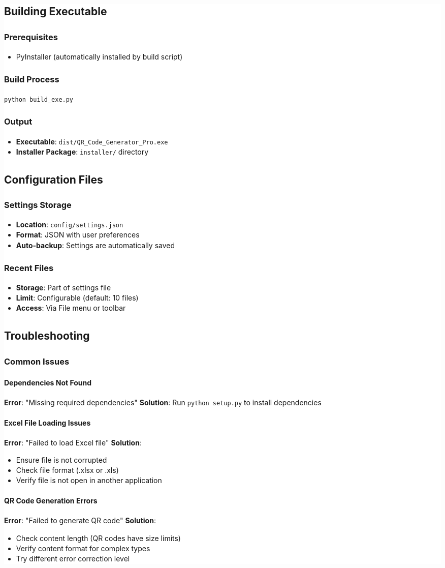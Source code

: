 ## Building Executable

### Prerequisites
- PyInstaller (automatically installed by build script)

### Build Process
```bash
python build_exe.py
```

### Output
- **Executable**: `dist/QR_Code_Generator_Pro.exe`
- **Installer Package**: `installer/` directory

## Configuration Files

### Settings Storage
- **Location**: `config/settings.json`
- **Format**: JSON with user preferences
- **Auto-backup**: Settings are automatically saved

### Recent Files
- **Storage**: Part of settings file
- **Limit**: Configurable (default: 10 files)
- **Access**: Via File menu or toolbar

## Troubleshooting

### Common Issues

#### Dependencies Not Found
**Error**: "Missing required dependencies"
**Solution**: Run `python setup.py` to install dependencies

#### Excel File Loading Issues
**Error**: "Failed to load Excel file"
**Solution**: 
- Ensure file is not corrupted
- Check file format (.xlsx or .xls)
- Verify file is not open in another application

#### QR Code Generation Errors
**Error**: "Failed to generate QR code"
**Solution**:
- Check content length (QR codes have size limits)
- Verify content format for complex types
- Try different error correction level
